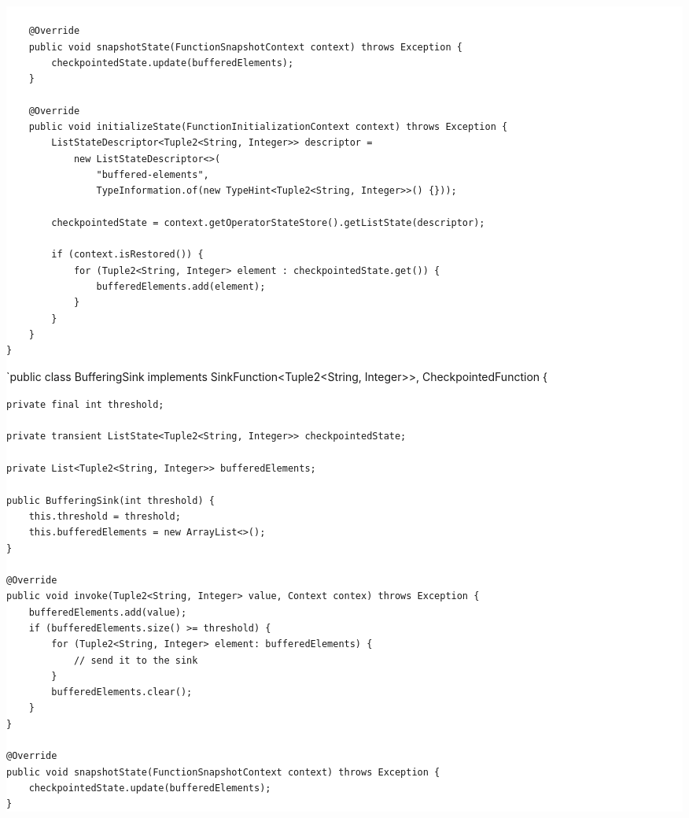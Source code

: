```

    @Override
    public void snapshotState(FunctionSnapshotContext context) throws Exception {
        checkpointedState.update(bufferedElements);
    }

    @Override
    public void initializeState(FunctionInitializationContext context) throws Exception {
        ListStateDescriptor<Tuple2<String, Integer>> descriptor =
            new ListStateDescriptor<>(
                "buffered-elements",
                TypeInformation.of(new TypeHint<Tuple2<String, Integer>>() {}));

        checkpointedState = context.getOperatorStateStore().getListState(descriptor);

        if (context.isRestored()) {
            for (Tuple2<String, Integer> element : checkpointedState.get()) {
                bufferedElements.add(element);
            }
        }
    }
}

```

`public class BufferingSink
        implements SinkFunction<Tuple2<String, Integer>>,
                   CheckpointedFunction {

    private final int threshold;

    private transient ListState<Tuple2<String, Integer>> checkpointedState;

    private List<Tuple2<String, Integer>> bufferedElements;

    public BufferingSink(int threshold) {
        this.threshold = threshold;
        this.bufferedElements = new ArrayList<>();
    }

    @Override
    public void invoke(Tuple2<String, Integer> value, Context contex) throws Exception {
        bufferedElements.add(value);
        if (bufferedElements.size() >= threshold) {
            for (Tuple2<String, Integer> element: bufferedElements) {
                // send it to the sink
            }
            bufferedElements.clear();
        }
    }

    @Override
    public void snapshotState(FunctionSnapshotContext context) throws Exception {
        checkpointedState.update(bufferedElements);
    }
